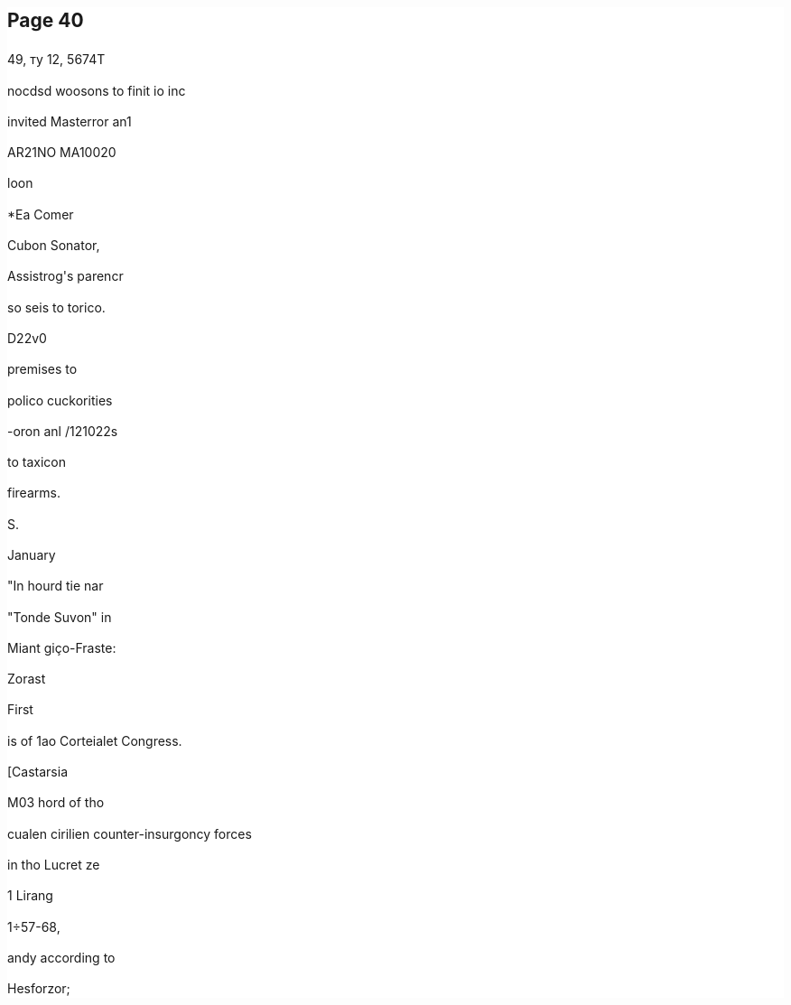 
## Page 40

49, ту 12, 5674T

nocdsd woosons to finit io inc

invited Masterror an1

AR21NO MA10020

loon

*Ea Comer

Cubon Sonator,

Assistrog's parencr

so seis to torico.

D22v0

premises to

polico cuckorities

-oron anl /121022s

to taxicon

firearms.

S.

January

"In hourd tie nar

"Tonde Suvon" in

Miant giço-Fraste:

Zorast

First

is of 1ao Corteialet Congress.

[Castarsia

M03 hord of tho

cualen cirilien counter-insurgoncy forces

in tho Lucret ze

1 Lirang

1÷57-68,

andy according to

Hesforzor;
